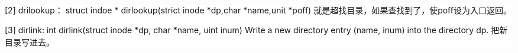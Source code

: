 [2]
drilookup：
struct indoe * dirlookup(strict inode *dp,char *name,unit *poff)
就是超找目录，如果查找到了，使poff设为入口返回。

[3]
dirlink:
int dirlink(struct inode *dp, char *name, uint inum)
Write a new directory entry (name, inum) into the directory dp.
把新目录写进去。

